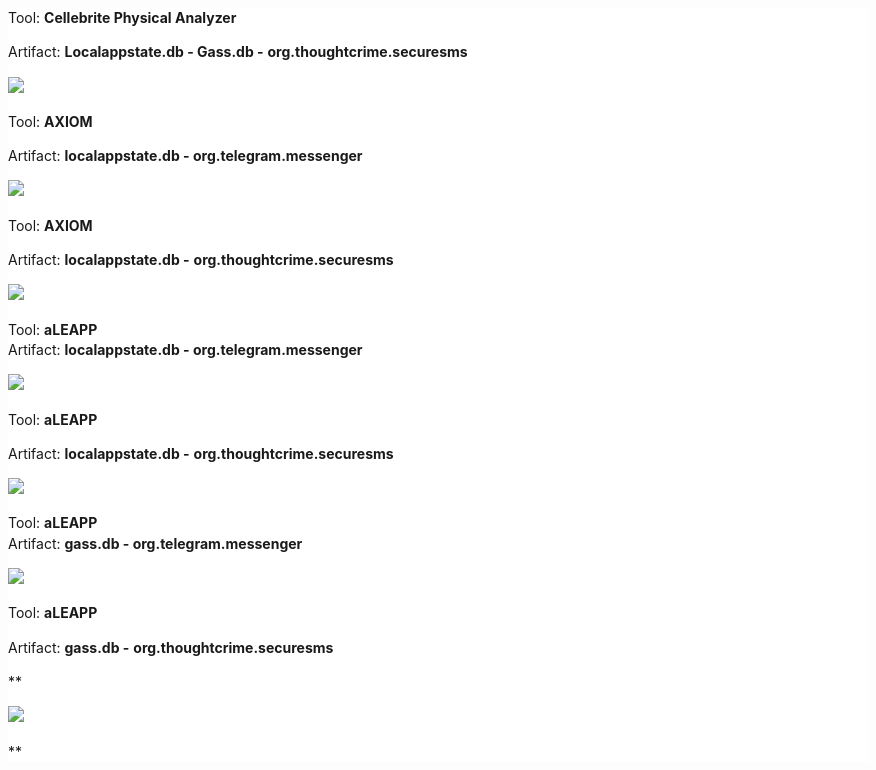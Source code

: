   

Tool: **Cellebrite Physical Analyzer**

Artifact: **Localappstate.db - Gass.db -** **org.thoughtcrime.securesms**

  

![](https://blogger.googleusercontent.com/img/a/AVvXsEhtJS1uLGsxGt4LHHgICCxWemuI5CvZycYuGYx5ZDfx5RxlEK-fkVEpHseIMz9wiY3jdTlLHDX1O6xbhp47xr8NlXNzXj6WXqtyOhzmaYMbh1IQTOCr2YmY4Q1fal8DBadXTPX8o95zUzKj1iQKC_7jIBZttQ-X3sWTxZwDM2UV54NuGuHH8w2t4ouNAm4=s16000)

  

Tool: **AXIOM**

Artifact: **localappstate.db - org.telegram.messenger**

![](https://blogger.googleusercontent.com/img/a/AVvXsEjyG0crP0zo1NMt-_arkdpYKtlSkYhxTo8xvR9c-f3hEAxXo-oaIt-_I8S1keyXNvXW1Q--tZjcbysZ3xJdRRqfVAKC95-2L9ah5giM4RKEkGjmJAuh_zQBqE8y3EXh2JmYgUgGY1gdJfW6qpd7SAPNtDH8Yw1nnzuFmisG1qjqgl-S6YEs3uhoYy5vIm8=s16000)

  

  

Tool: **AXIOM**

Artifact: **localappstate.db -** **org.thoughtcrime.securesms**

![](https://blogger.googleusercontent.com/img/a/AVvXsEi-uiKAND9gOGX8wUvXH3y4-Et-lIAlclNZnMoLg4n9L67Rx2B3m6xlPtcGAIEoTpq0Vs_nCzXXIBZkrGjIYTsYBLiIfnesXeN9PHotffdrWk62U_YSpFV6UNf7B8mGB4d6UsPP7-S0U9ZX8gKa_sHHAT7YXEoGsK4qSJxtKEahm3pxrSqXUzi38AAijUk=s16000)

  

Tool: **aLEAPP**  
Artifact: **localappstate.db - org.telegram.messenger**

![](https://blogger.googleusercontent.com/img/a/AVvXsEhhgZvM0Wm33h0qc6QIe9R1Jo7byGN-E2OAA68MsAzU-adRvEswavYnm3blLq7oqsmWC1lSu5ga2y93_-stKRMJAUN5ysIdtP-xLwZ2cJnF0ZsjVfFs2HuhOSfN2HtV3jpQENmpqVAH-OkanRVHXS_g8Q3aQi4JJnvUi4I3TgVC8_EXqtVe_EfghpAniYA=s16000)

  

Tool: **aLEAPP**

Artifact: **localappstate.db -** **org.thoughtcrime.securesms**

  

![](https://blogger.googleusercontent.com/img/a/AVvXsEi8jgVj3CHX3nQBJuu5vhRGshbuyNHtPBNuM0W03_zneb11DXtXEUB_XK9rT1E9fo3a1wmqfNHf9_2TCq5r2k7N3TJzb_EPIr1O6Mf26-ecIy1PzuNbOlBL11XtqML1V0cpa2J2nXw5J2MKaWuZg76eyN4Us-DzDCatC3TjjcAdEI6xLpnIOJYdgYKCink=s16000)

  

Tool: **aLEAPP**  
Artifact: **gass.db - org.telegram.messenger**

  

![](https://blogger.googleusercontent.com/img/a/AVvXsEgIiVSHFnhed3y8Kyh87P4Qah3BLzb-Twq7DuBuRLzR4zxYF5kCARS4VlBySgjz8t3MtPtyDUp9eVdcrToKp0uxgAaLvf0uXawRxJb-vHBo5-F1gpo0zyF7Q-qaJFH18s9UtQh3hRlFdxQzsWwM0A4sTsuMB7pfJ5FDQ5QtCzL-3XEID7WqyvperKPwMp0=s16000)

  
Tool: **aLEAPP**

Artifact: **gass.db -** **org.thoughtcrime.securesms**

**

![](https://blogger.googleusercontent.com/img/a/AVvXsEhKlfnVHW6qntcAQwKKGYndknFSEogptjw8tVhsH3osfmJ82sxXMF8TgXV8PyclZIphVwuRhz-TSggv6IqKHnvIHPyRp1CDMCdRf5NqPyjWPLBB0W1Nz00XT1OsSBWIpnuvkxp3cCYJ9_AwlX3XBycpW_4wZ98ySqfkFMMCV760aOXw2tLnDWlPutAsvKs=s16000)

  
**
